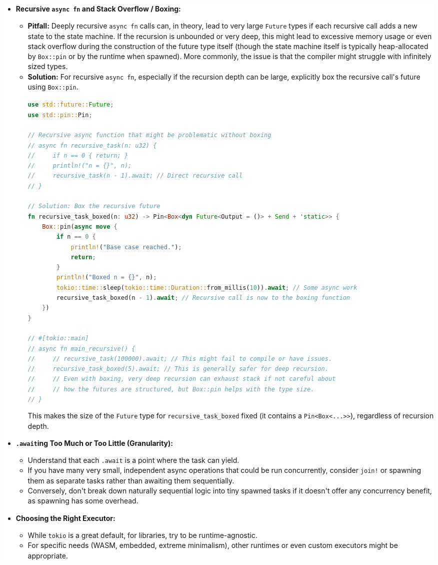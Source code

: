*   **Recursive `async fn` and Stack Overflow / Boxing:**
    *   **Pitfall:** Deeply recursive `async fn` calls can, in theory, lead to very large `Future` types if each recursive call adds a new state to the state machine. If the recursion is unbounded or very deep, this might lead to excessive memory usage or even stack overflow during the construction of the future type itself (though the state machine itself is typically heap-allocated by `Box::pin` or by the runtime when spawned). More commonly, the issue is that the compiler might struggle with infinitely sized types.
    *   **Solution:** For recursive `async fn`, especially if the recursion depth can be large, explicitly box the recursive call's future using `Box::pin`.
        ```rust
        use std::future::Future;
        use std::pin::Pin;

        // Recursive async function that might be problematic without boxing
        // async fn recursive_task(n: u32) {
        //     if n == 0 { return; }
        //     println!("n = {}", n);
        //     recursive_task(n - 1).await; // Direct recursive call
        // }

        // Solution: Box the recursive future
        fn recursive_task_boxed(n: u32) -> Pin<Box<dyn Future<Output = ()> + Send + 'static>> {
            Box::pin(async move {
                if n == 0 {
                    println!("Base case reached.");
                    return;
                }
                println!("Boxed n = {}", n);
                tokio::time::sleep(tokio::time::Duration::from_millis(10)).await; // Some async work
                recursive_task_boxed(n - 1).await; // Recursive call is now to the boxing function
            })
        }

        // #[tokio::main]
        // async fn main_recursive() {
        //     // recursive_task(100000).await; // This might fail to compile or have issues.
        //     recursive_task_boxed(5).await; // This is generally safer for deep recursion.
        //     // Even with boxing, very deep recursion can exhaust stack if not careful about
        //     // how the futures are structured, but Box::pin helps with the type size.
        // }
        ```
        This makes the size of the `Future` type for `recursive_task_boxed` fixed (it contains a `Pin<Box<...>>`), regardless of recursion depth.

*   **`.await`ing Too Much or Too Little (Granularity):**
    *   Understand that each `.await` is a point where the task can yield.
    *   If you have many very small, independent async operations that could be run concurrently, consider `join!` or spawning them as separate tasks rather than awaiting them sequentially.
    *   Conversely, don't break down naturally sequential logic into tiny spawned tasks if it doesn't offer any concurrency benefit, as spawning has some overhead.

*   **Choosing the Right Executor:**
    *   While `tokio` is a great default, for libraries, try to be runtime-agnostic.
    *   For specific needs (WASM, embedded, extreme minimalism), other runtimes or even custom executors might be appropriate.
